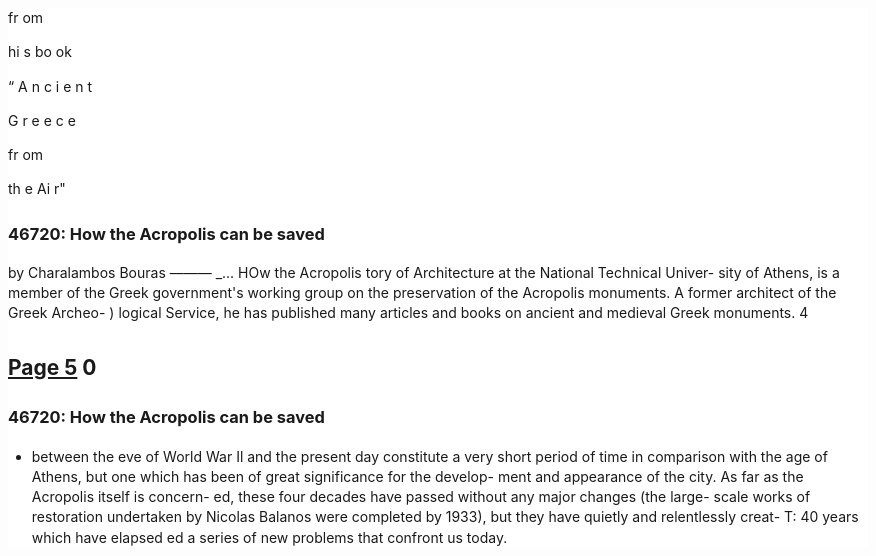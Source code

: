 fr
om
 
hi
s 
bo
ok
 
“
A
n
c
i
e
n
t
 
G
r
e
e
c
e
 
fr
om
 
th
e 
Ai
r"
 


### 46720: How the Acropolis can be saved

by 
Charalambos Bouras 
——— _... HOw the Acropolis 
tory of Architecture at the National Technical Univer- 
sity of Athens, is a member of the Greek government's 
working group on the preservation of the Acropolis 
monuments. A former architect of the Greek Archeo- ) 
logical Service, he has published many articles and 
books on ancient and medieval Greek monuments. 
4 

## [Page 5](https://demo.humlab.umu.se/courier/074815engo.pdf#page=5) 0

### 46720: How the Acropolis can be saved

- between the eve of World War Il 
and the present day constitute a 
very short period of time in comparison 
with the age of Athens, but one which has 
been of great significance for the develop- 
ment and appearance of the city. 
As far as the Acropolis itself is concern- 
ed, these four decades have passed 
without any major changes (the large- 
scale works of restoration undertaken by 
Nicolas Balanos were completed by 1933), 
but they have quietly and relentlessly creat- 
T: 40 years which have elapsed ed a series of new problems that confront 
us today. 